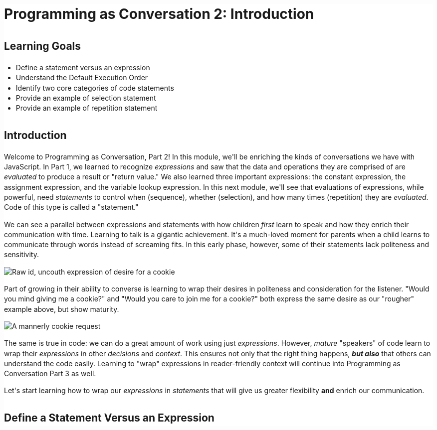 # Programming as Conversation 2: Introduction

## Learning Goals

* Define a statement versus an expression
* Understand the Default Execution Order
* Identify two core categories of code statements
* Provide an example of selection statement
* Provide an example of repetition statement

## Introduction

Welcome to Programming as Conversation, Part 2! In this module, we'll be
enriching the kinds of conversations we have with JavaScript. In Part 1, we
learned to recognize _expressions_ and saw that the data and operations they are
comprised of are _evaluated_ to produce a result or "return value." We also
learned three important expressions: the constant expression, the assignment
expression, and the variable lookup expression. In this next module, we'll see
that evaluations of expressions, while powerful, need _statements_ to control
when (sequence), whether (selection), and how many times (repetition) they are
_evaluated_. Code of this type is called a "statement."

We can see a parallel between expressions and statements with how children
_first_ learn to speak and how they enrich their communication with time.
Learning to talk is a gigantic achievement. It's a much-loved moment for parents
when a child learns to communicate through words instead of screaming fits. In
this early phase, however, some of their statements lack politeness and
sensitivity.

![Raw id, uncouth expression of desire for a cookie](https://curriculum-content.s3.amazonaws.com/programming-univbasics-2/introduction/Image_92_CookieNOW.png)

Part of growing in their ability to converse is learning to wrap their desires
in politeness and consideration for the listener. "Would you mind giving me a
cookie?" and "Would you care to join me for a cookie?" both express the same
desire as our "rougher" example above, but show maturity.

![A mannerly cookie request](https://curriculum-content.s3.amazonaws.com/programming-univbasics-2/introduction/Image_93_CookiePolite.png)

The same is true in code: we can do a great amount of work using just
_expressions_. However, _mature_ "speakers" of code learn to wrap their
_expressions_ in other _decisions_ and _context_. This ensures not only that the
right thing happens, ***but also*** that others can understand the code easily.
Learning to "wrap" expressions in reader-friendly context will continue into
Programming as Conversation Part 3 as well.

Let's start learning how to wrap our _expressions_ in _statements_ that will
give us greater flexibility **and** enrich our communication.

## Define a Statement Versus an Expression
